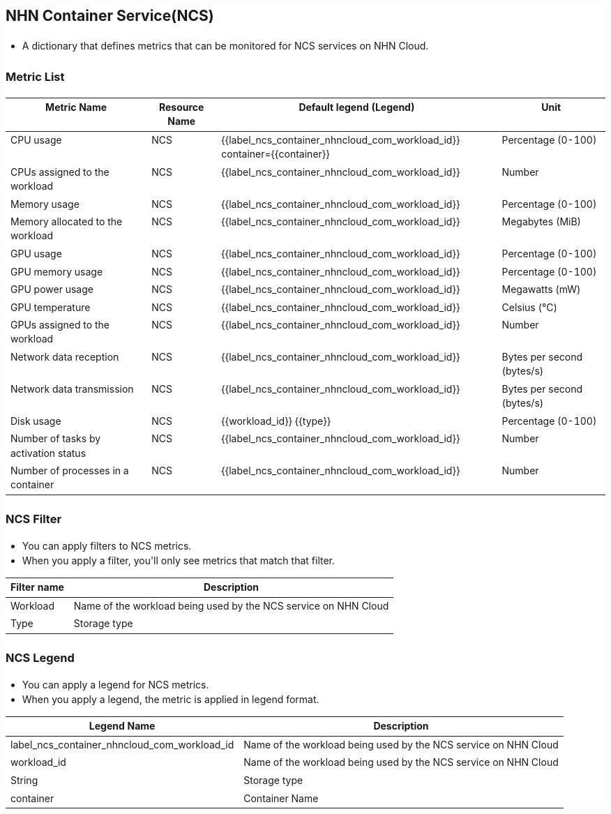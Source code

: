 ## NHN Container Service(NCS)
- A dictionary that defines metrics that can be monitored for NCS services on NHN Cloud.

### Metric List
| Metric Name           | Resource Name | Default legend (Legend)                                                            | Unit        |
|---------------|------|--------------------------------------------------------------------------|-----------------|
| CPU usage       | NCS  | {{label_ncs_container_nhncloud_com_workload_id}} container={{container}} | Percentage (0-100)      |
| CPUs assigned to the workload | NCS  | {{label_ncs_container_nhncloud_com_workload_id}}                         | Number              |
| Memory usage       | NCS  | {{label_ncs_container_nhncloud_com_workload_id}}                         | Percentage (0-100)      |
| Memory allocated to the workload | NCS  | {{label_ncs_container_nhncloud_com_workload_id}}                         | Megabytes (MiB)      |
| GPU usage       | NCS  | {{label_ncs_container_nhncloud_com_workload_id}}                         | Percentage (0-100)      |
| GPU memory usage   | NCS  | {{label_ncs_container_nhncloud_com_workload_id}}                         | Percentage (0-100)      |
| GPU power usage    | NCS  | {{label_ncs_container_nhncloud_com_workload_id}}                         | Megawatts (mW)        |
| GPU temperature        | NCS  | {{label_ncs_container_nhncloud_com_workload_id}}                         | Celsius (℃)           |
| GPUs assigned to the workload | NCS  | {{label_ncs_container_nhncloud_com_workload_id}}                         | Number              |
| Network data reception   | NCS  | {{label_ncs_container_nhncloud_com_workload_id}}                         | Bytes per second (bytes/s) |
| Network data transmission   | NCS  | {{label_ncs_container_nhncloud_com_workload_id}}                         | Bytes per second (bytes/s) |
| Disk usage       | NCS  | {{workload_id}} {{type}}                                                 | Percentage (0-100)      |
| Number of tasks by activation status  | NCS  | {{label_ncs_container_nhncloud_com_workload_id}}                         | Number              |
| Number of processes in a container  | NCS  | {{label_ncs_container_nhncloud_com_workload_id}}                         | Number              |

### NCS Filter
- You can apply filters to NCS metrics.
- When you apply a filter, you'll only see metrics that match that filter.

| Filter name  | Description                               |
|------|----------------------------------|
| Workload | Name of the workload being used by the NCS service on NHN Cloud  |
| Type   | Storage type                          |


### NCS Legend
- You can apply a legend for NCS metrics.
- When you apply a legend, the metric is applied in legend format.

| Legend Name                                          | Description                             |
|----------------------------------------------|--------------------------------|
| label_ncs_container_nhncloud_com_workload_id | Name of the workload being used by the NCS service on NHN Cloud |
| workload_id                                  | Name of the workload being used by the NCS service on NHN Cloud |
| String                                         | Storage type                        |
| container                                    | Container Name                       |
